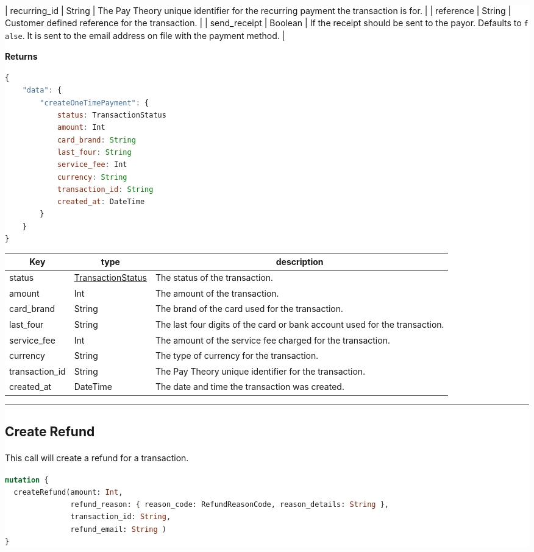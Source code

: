 | recurring_id        | String                 | The Pay Theory unique identifier for the recurring payment the transaction is for.                                                                                                                                            |
| reference           | String                 | Customer defined reference for the transaction.                                                                                                                                                                               |
| send_receipt        | Boolean                | If the receipt should be sent to the payor. Defaults to `false`. It is sent to the email address on file with the payment method.                                                                                             |


**Returns**

```js
{
    "data": {
        "createOneTimePayment": {
            status: TransactionStatus
            amount: Int
            card_brand: String
            last_four: String
            service_fee: Int
            currency: String
            transaction_id: String
            created_at: DateTime
        }
    }
}
```

|Key                | type                                                   | description                                                                |
|-------------------|--------------------------------------------------------|----------------------------------------------------------------------------|
|status             | [TransactionStatus](transaction.md#transaction-status) | The status of the transaction.                                             |
|amount             | Int                                                    | The amount of the transaction.                                             |
|card_brand         | String                                                 | The brand of the card used for the transaction.                            |
|last_four          | String                                                 | The last four digits of the card or bank account used for the transaction. |
|service_fee        | Int                                                    | The amount of the service fee charged for the transaction.                 |
|currency           | String                                                 | The type of currency for the transaction.                                  |
|transaction_id     | String                                                 | The Pay Theory unique identifier for the transaction.                      |
|created_at         | DateTime                                               | The date and time the transaction was created.                             |

***

## Create Refund

This call will create a refund for a transaction.

```graphql
mutation {
  createRefund(amount: Int,
               refund_reason: { reason_code: RefundReasonCode, reason_details: String },
               transaction_id: String,
               refund_email: String )
}
```
